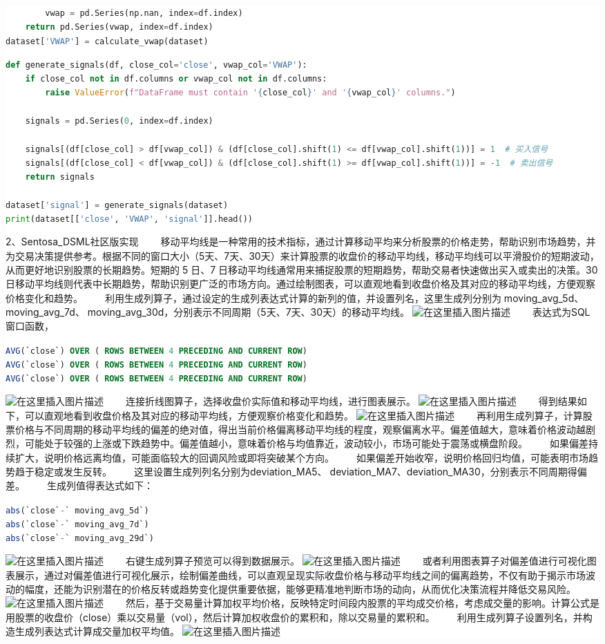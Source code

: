 ```python
        vwap = pd.Series(np.nan, index=df.index)
    return pd.Series(vwap, index=df.index)
dataset['VWAP'] = calculate_vwap(dataset)
```
```python
def generate_signals(df, close_col='close', vwap_col='VWAP'):
    if close_col not in df.columns or vwap_col not in df.columns:
        raise ValueError(f"DataFrame must contain '{close_col}' and '{vwap_col}' columns.")

    signals = pd.Series(0, index=df.index)

    signals[(df[close_col] > df[vwap_col]) & (df[close_col].shift(1) <= df[vwap_col].shift(1))] = 1  # 买入信号
    signals[(df[close_col] < df[vwap_col]) & (df[close_col].shift(1) >= df[vwap_col].shift(1))] = -1  # 卖出信号
    return signals

dataset['signal'] = generate_signals(dataset)
print(dataset[['close', 'VWAP', 'signal']].head())
```
2、Sentosa_DSML社区版实现
&emsp;&emsp;移动平均线是一种常用的技术指标，通过计算移动平均来分析股票的价格走势，帮助识别市场趋势，并为交易决策提供参考。根据不同的窗口大小（5天、7天、30天）来计算股票的收盘价的移动平均线，移动平均线可以平滑股价的短期波动，从而更好地识别股票的长期趋势。短期的 5 日、7 日移动平均线通常用来捕捉股票的短期趋势，帮助交易者快速做出买入或卖出的决策。30 日移动平均线则代表中长期趋势，帮助识别更广泛的市场方向。通过绘制图表，可以直观地看到收盘价格及其对应的移动平均线，方便观察价格变化和趋势。
&emsp;&emsp;利用生成列算子，通过设定的生成列表达式计算的新列的值，并设置列名，这里生成列分别为 moving_avg_5d、 moving_avg_7d、 moving_avg_30d，分别表示不同周期（5天、7天、30天）的移动平均线。
![在这里插入图片描述](https://i-blog.csdnimg.cn/direct/263a0e001cd74945970a0503ab3d2de2.png#pic_center)
&emsp;&emsp;表达式为SQL窗口函数，
```sql
AVG(`close`) OVER ( ROWS BETWEEN 4 PRECEDING AND CURRENT ROW)
AVG(`close`) OVER ( ROWS BETWEEN 4 PRECEDING AND CURRENT ROW)
AVG(`close`) OVER ( ROWS BETWEEN 4 PRECEDING AND CURRENT ROW)
```
![在这里插入图片描述](https://i-blog.csdnimg.cn/direct/b4de513452d34df1b17b1d151d6d266b.jpeg#pic_center)
&emsp;&emsp;连接折线图算子，选择收盘价实际值和移动平均线，进行图表展示。
![在这里插入图片描述](https://i-blog.csdnimg.cn/direct/0f974e84c71544b9ae58933e167799f4.png#pic_center)
&emsp;&emsp;得到结果如下，可以直观地看到收盘价格及其对应的移动平均线，方便观察价格变化和趋势。
![在这里插入图片描述](https://i-blog.csdnimg.cn/direct/ffa25f03d4284c458908ce45cc30ad5d.jpeg#pic_center)
&emsp;&emsp;再利用生成列算子，计算股票价格与不同周期的移动平均线的偏差的绝对值，得出当前价格偏离移动平均线的程度，观察偏离水平。偏差值越大，意味着价格波动越剧烈，可能处于较强的上涨或下跌趋势中。偏差值越小，意味着价格与均值靠近，波动较小，市场可能处于震荡或横盘阶段。
&emsp;&emsp;如果偏差持续扩大，说明价格远离均值，可能面临较大的回调风险或即将突破某个方向。
&emsp;&emsp;如果偏差开始收窄，说明价格回归均值，可能表明市场趋势趋于稳定或发生反转。
&emsp;&emsp;这里设置生成列列名分别为deviation_MA5、 deviation_MA7、deviation_MA30，分别表示不同周期得偏差。
&emsp;&emsp;生成列值得表达式如下：
```sql
abs(`close`-` moving_avg_5d`)
abs(`close`-` moving_avg_7d`)
abs(`close`-` moving_avg_29d`)
```
![在这里插入图片描述](https://i-blog.csdnimg.cn/direct/eec43fd9b3904d888072d471c71d5725.png#pic_center)
&emsp;&emsp;右键生成列算子预览可以得到数据展示。
![在这里插入图片描述](https://i-blog.csdnimg.cn/direct/24d018cb889f469fa21003745a7c16c2.png#pic_center)
&emsp;&emsp;或者利用图表算子对偏差值进行可视化图表展示，通过对偏差值进行可视化展示，绘制偏差曲线，可以直观呈现实际收盘价格与移动平均线之间的偏离趋势，不仅有助于揭示市场波动的幅度，还能为识别潜在的价格反转或趋势变化提供重要依据，能够更精准地判断市场的动向，从而优化决策流程并降低交易风险。
![在这里插入图片描述](https://i-blog.csdnimg.cn/direct/dab9705a558f405186fed9d526badd48.jpeg#pic_center)
&emsp;&emsp;然后，基于交易量计算加权平均价格，反映特定时间段内股票的平均成交价格，考虑成交量的影响。计算公式是用股票的收盘价（close）乘以交易量（vol），然后计算加权收盘价的累积和，除以交易量的累积和。
&emsp;&emsp;利用生成列算子设置列名，并构造生成列表达式计算成交量加权平均值。
![在这里插入图片描述](https://i-blog.csdnimg.cn/direct/b09fd5bfe19945648eab1203a7801008.png#pic_center)